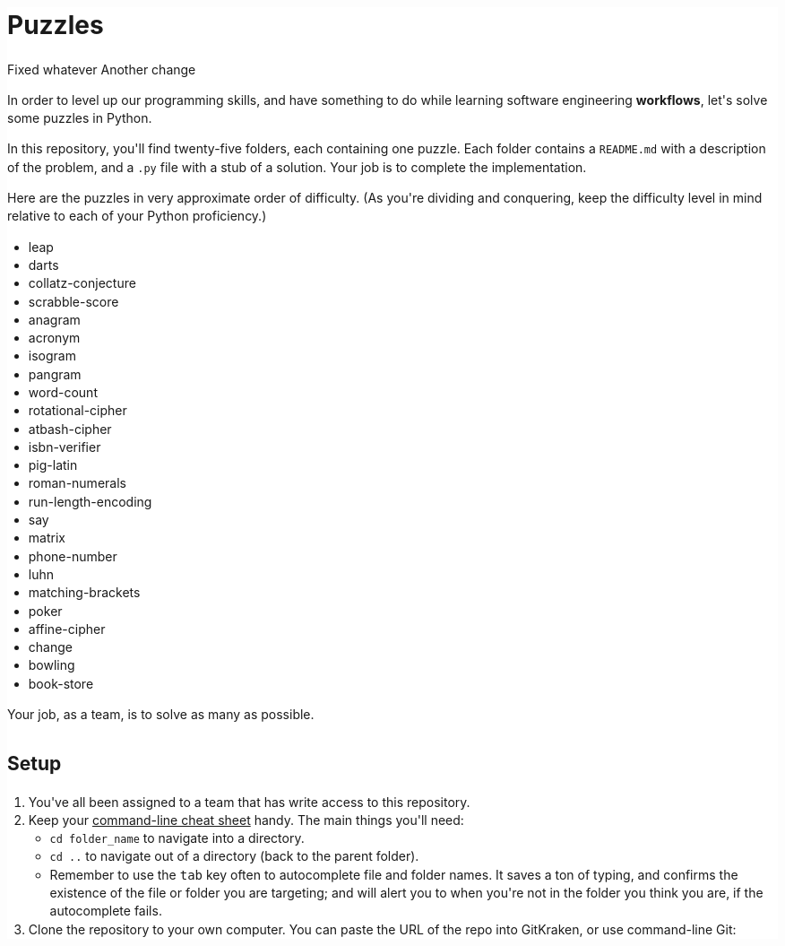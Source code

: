# Puzzles

Fixed whatever
Another change

In order to level up our programming skills, and have something to do while learning software engineering **workflows**, let's solve some puzzles in Python.

In this repository, you'll find twenty-five folders, each containing one puzzle. Each folder contains a `README.md` with a description of the problem, and a `.py` file with a stub of a solution. Your job is to complete the implementation.

Here are the puzzles in very approximate order of difficulty. (As you're dividing and conquering, keep the difficulty level in mind relative to each of your Python proficiency.)

 - leap
 - darts
 - collatz-conjecture
 - scrabble-score
 - anagram
 - acronym
 - isogram
 - pangram
 - word-count
 - rotational-cipher
 - atbash-cipher
 - isbn-verifier
 - pig-latin
 - roman-numerals
 - run-length-encoding
 - say
 - matrix
 - phone-number
 - luhn
 - matching-brackets
 - poker
 - affine-cipher
 - change
 - bowling
 - book-store

Your job, as a team, is to solve as many as possible.

## Setup
 
 1. You've all been assigned to a team that has write access to this repository.
 1. Keep your [command-line cheat sheet](http://www.mathcs.emory.edu/~valerie/courses/fall10/155/resources/unix_cheatsheet.html) handy. The main things you'll need:
    - `cd folder_name` to navigate into a directory.
    - `cd ..` to navigate out of a directory (back to the parent folder).
    - Remember to use the <kbd>tab</kbd> key often to autocomplete file and folder names. It saves a ton of typing, and confirms the existence of the file or folder you are targeting; and will alert you to when you're not in the folder you think you are, if the autocomplete fails.
 1. Clone the repository to your own computer. You can paste the URL of the repo into GitKraken, or use command-line Git:
     